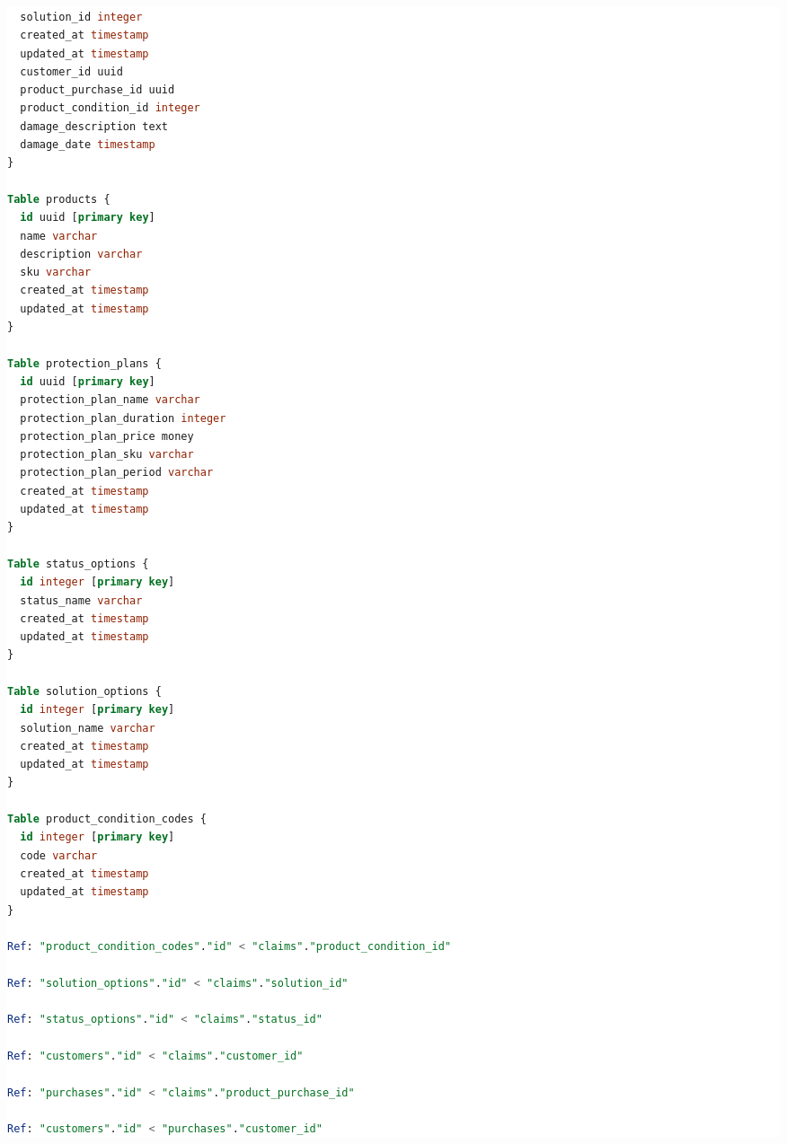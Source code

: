 ```sql
  solution_id integer
  created_at timestamp
  updated_at timestamp
  customer_id uuid
  product_purchase_id uuid
  product_condition_id integer
  damage_description text
  damage_date timestamp
}

Table products {
  id uuid [primary key]
  name varchar
  description varchar
  sku varchar
  created_at timestamp
  updated_at timestamp
}

Table protection_plans {
  id uuid [primary key]
  protection_plan_name varchar
  protection_plan_duration integer
  protection_plan_price money
  protection_plan_sku varchar
  protection_plan_period varchar
  created_at timestamp
  updated_at timestamp
}

Table status_options {
  id integer [primary key]
  status_name varchar
  created_at timestamp
  updated_at timestamp
}

Table solution_options {
  id integer [primary key]
  solution_name varchar
  created_at timestamp
  updated_at timestamp
}

Table product_condition_codes {
  id integer [primary key]
  code varchar
  created_at timestamp
  updated_at timestamp
}

Ref: "product_condition_codes"."id" < "claims"."product_condition_id"

Ref: "solution_options"."id" < "claims"."solution_id"

Ref: "status_options"."id" < "claims"."status_id"

Ref: "customers"."id" < "claims"."customer_id"

Ref: "purchases"."id" < "claims"."product_purchase_id"

Ref: "customers"."id" < "purchases"."customer_id"

```
